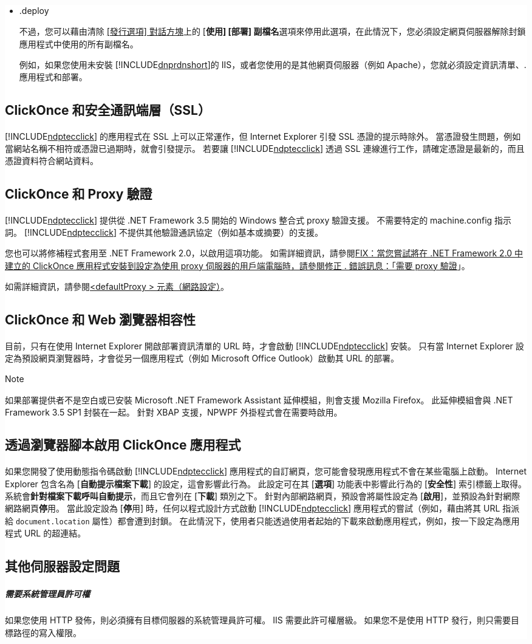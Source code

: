 - .deploy  
  
  不過，您可以藉由清除 [[發行選項] 對話方塊](https://msdn.microsoft.com/fd9baa1b-7311-4f9e-8ffb-ae50cf110592)上的 [**使用] [部署] 副檔名**選項來停用此選項，在此情況下，您必須設定網頁伺服器解除封鎖應用程式中使用的所有副檔名。  
  
  例如，如果您使用未安裝 [!INCLUDE[dnprdnshort](../includes/dnprdnshort-md.md)]的 IIS，或者您使用的是其他網頁伺服器（例如 Apache），您就必須設定資訊清單、. 應用程式和部署。  
  
## <a name="clickonce-and-secure-sockets-layer-ssl"></a>ClickOnce 和安全通訊端層（SSL）  
 [!INCLUDE[ndptecclick](../includes/ndptecclick-md.md)] 的應用程式在 SSL 上可以正常運作，但 Internet Explorer 引發 SSL 憑證的提示時除外。 當憑證發生問題，例如當網站名稱不相符或憑證已過期時，就會引發提示。 若要讓 [!INCLUDE[ndptecclick](../includes/ndptecclick-md.md)] 透過 SSL 連線進行工作，請確定憑證是最新的，而且憑證資料符合網站資料。  
  
## <a name="clickonce-and-proxy-authentication"></a>ClickOnce 和 Proxy 驗證  
 [!INCLUDE[ndptecclick](../includes/ndptecclick-md.md)] 提供從 .NET Framework 3.5 開始的 Windows 整合式 proxy 驗證支援。 不需要特定的 machine.config 指示詞。 [!INCLUDE[ndptecclick](../includes/ndptecclick-md.md)] 不提供其他驗證通訊協定（例如基本或摘要）的支援。  
  
 您也可以將修補程式套用至 .NET Framework 2.0，以啟用這項功能。 如需詳細資訊，請參閱[FIX：當您嘗試將在 .NET Framework 2.0 中建立的 ClickOnce 應用程式安裝到設定為使用 proxy 伺服器的用戶端電腦時，請參閱修正 . 錯誤訊息：「需要 proxy 驗證](https://support.microsoft.com/en-in/help/917952/fix-error-message-when-you-try-to-install-a-clickonce-application-that)」。 
  
 如需詳細資訊，請參閱[\<defaultProxy > 元素（網路設定）](https://msdn.microsoft.com/library/9d663c4b-07b4-4f6f-9b12-efbd3630354f)。  
  
## <a name="clickonce-and-web-browser-compatibility"></a>ClickOnce 和 Web 瀏覽器相容性  
 目前，只有在使用 Internet Explorer 開啟部署資訊清單的 URL 時，才會啟動 [!INCLUDE[ndptecclick](../includes/ndptecclick-md.md)] 安裝。 只有當 Internet Explorer 設定為預設網頁瀏覽器時，才會從另一個應用程式（例如 Microsoft Office Outlook）啟動其 URL 的部署。  
  
> [!NOTE]
> 如果部署提供者不是空白或已安裝 Microsoft .NET Framework Assistant 延伸模組，則會支援 Mozilla Firefox。 此延伸模組會與 .NET Framework 3.5 SP1 封裝在一起。 針對 XBAP 支援，NPWPF 外掛程式會在需要時啟用。  
  
## <a name="activating-clickonce-applications-through-browser-scripting"></a>透過瀏覽器腳本啟用 ClickOnce 應用程式  
 如果您開發了使用動態指令碼啟動 [!INCLUDE[ndptecclick](../includes/ndptecclick-md.md)] 應用程式的自訂網頁，您可能會發現應用程式不會在某些電腦上啟動。 Internet Explorer 包含名為 [**自動提示檔案下載**] 的設定，這會影響此行為。 此設定可在其 [**選項**] 功能表中影響此行為的 [**安全性**] 索引標籤上取得。 系統會**針對檔案下載呼叫自動提示**，而且它會列在 [**下載**] 類別之下。 針對內部網路網頁，預設會將屬性設定為 [**啟用**]，並預設為針對網際網路網頁**停**用。 當此設定設為 [**停**用] 時，任何以程式設計方式啟動 [!INCLUDE[ndptecclick](../includes/ndptecclick-md.md)] 應用程式的嘗試（例如，藉由將其 URL 指派給 `document.location` 屬性）都會遭到封鎖。 在此情況下，使用者只能透過使用者起始的下載來啟動應用程式，例如，按一下設定為應用程式 URL 的超連結。  
  
## <a name="additional-server-configuration-issues"></a>其他伺服器設定問題  
  
##### <a name="administrator-permissions-required"></a>需要系統管理員許可權  
 如果您使用 HTTP 發佈，則必須擁有目標伺服器的系統管理員許可權。 IIS 需要此許可權層級。 如果您不是使用 HTTP 發行，則只需要目標路徑的寫入權限。  
  
